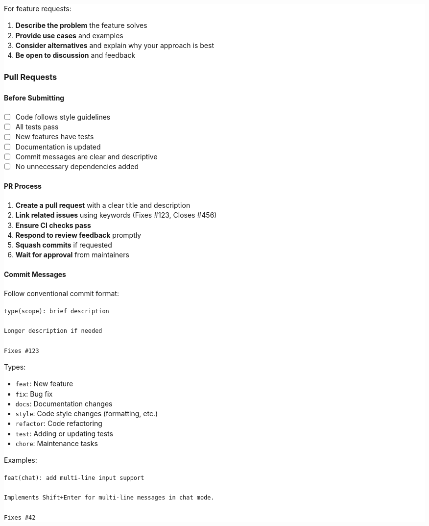 For feature requests:

1. **Describe the problem** the feature solves
2. **Provide use cases** and examples
3. **Consider alternatives** and explain why your approach is best
4. **Be open to discussion** and feedback

### Pull Requests

#### Before Submitting

- [ ] Code follows style guidelines
- [ ] All tests pass
- [ ] New features have tests
- [ ] Documentation is updated
- [ ] Commit messages are clear and descriptive
- [ ] No unnecessary dependencies added

#### PR Process

1. **Create a pull request** with a clear title and description
2. **Link related issues** using keywords (Fixes #123, Closes #456)
3. **Ensure CI checks pass**
4. **Respond to review feedback** promptly
5. **Squash commits** if requested
6. **Wait for approval** from maintainers

#### Commit Messages

Follow conventional commit format:

```
type(scope): brief description

Longer description if needed

Fixes #123
```

Types:
- `feat`: New feature
- `fix`: Bug fix
- `docs`: Documentation changes
- `style`: Code style changes (formatting, etc.)
- `refactor`: Code refactoring
- `test`: Adding or updating tests
- `chore`: Maintenance tasks

Examples:
```
feat(chat): add multi-line input support

Implements Shift+Enter for multi-line messages in chat mode.

Fixes #42
```
